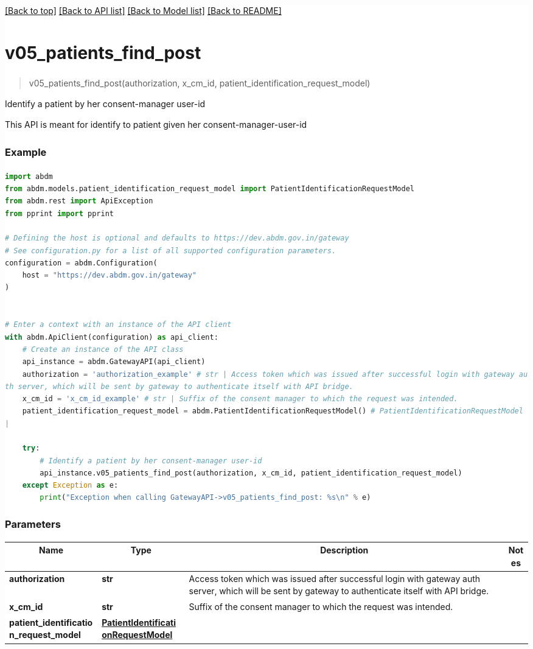 [[Back to top]](#) [[Back to API list]](../README.md#documentation-for-api-endpoints) [[Back to Model list]](../README.md#documentation-for-models) [[Back to README]](../README.md)

# **v05_patients_find_post**
> v05_patients_find_post(authorization, x_cm_id, patient_identification_request_model)

Identify a patient by her consent-manager user-id

This API is meant for identify to patient given her consent-manager-user-id 

### Example


```python
import abdm
from abdm.models.patient_identification_request_model import PatientIdentificationRequestModel
from abdm.rest import ApiException
from pprint import pprint

# Defining the host is optional and defaults to https://dev.abdm.gov.in/gateway
# See configuration.py for a list of all supported configuration parameters.
configuration = abdm.Configuration(
    host = "https://dev.abdm.gov.in/gateway"
)


# Enter a context with an instance of the API client
with abdm.ApiClient(configuration) as api_client:
    # Create an instance of the API class
    api_instance = abdm.GatewayAPI(api_client)
    authorization = 'authorization_example' # str | Access token which was issued after successful login with gateway auth server, which will be sent by gateway to authenticate itself with API bridge.
    x_cm_id = 'x_cm_id_example' # str | Suffix of the consent manager to which the request was intended.
    patient_identification_request_model = abdm.PatientIdentificationRequestModel() # PatientIdentificationRequestModel | 

    try:
        # Identify a patient by her consent-manager user-id
        api_instance.v05_patients_find_post(authorization, x_cm_id, patient_identification_request_model)
    except Exception as e:
        print("Exception when calling GatewayAPI->v05_patients_find_post: %s\n" % e)
```



### Parameters


Name | Type | Description  | Notes
------------- | ------------- | ------------- | -------------
 **authorization** | **str**| Access token which was issued after successful login with gateway auth server, which will be sent by gateway to authenticate itself with API bridge. | 
 **x_cm_id** | **str**| Suffix of the consent manager to which the request was intended. | 
 **patient_identification_request_model** | [**PatientIdentificationRequestModel**](PatientIdentificationRequestModel.md)|  | 
